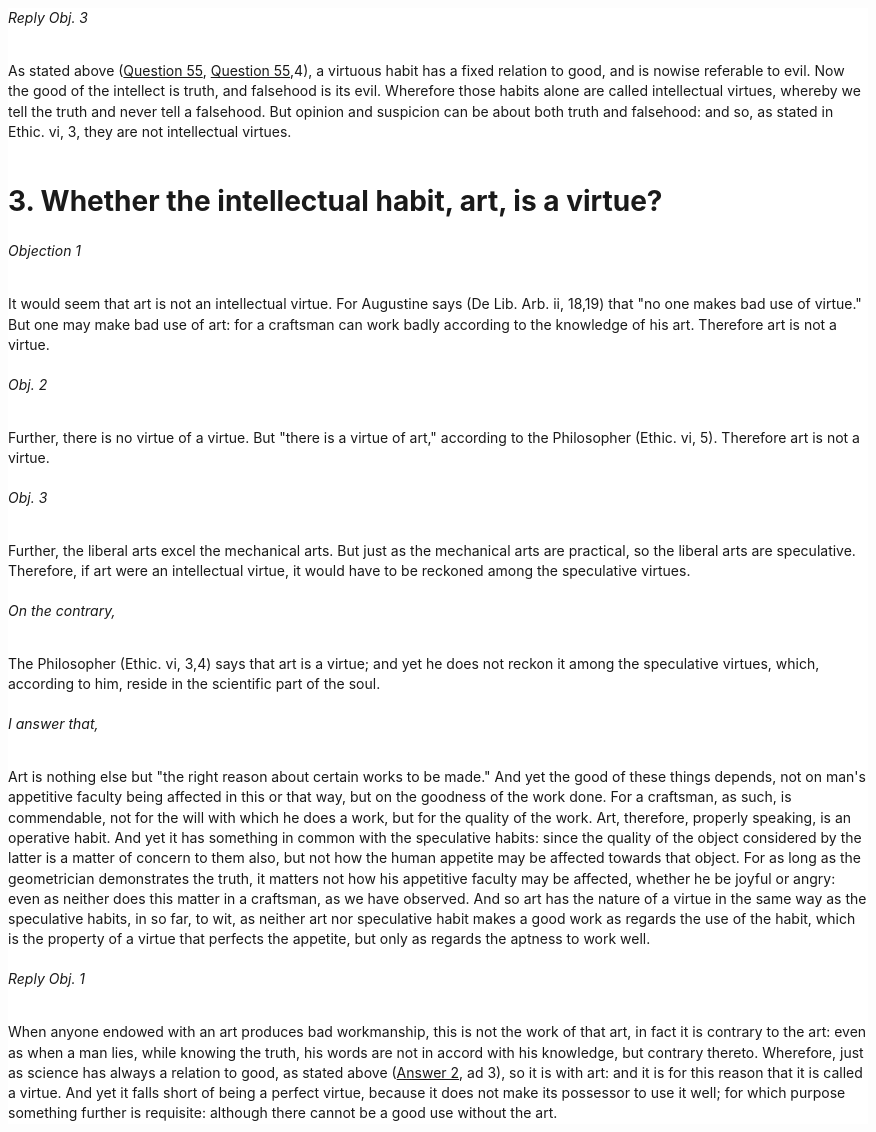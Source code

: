 ###### Reply Obj. 3
As stated above ([Question 55](55.%20Virtues,%20as%20to%20Their%20Essence.md), [Question 55](55.%20Virtues,%20as%20to%20Their%20Essence.md),4), a virtuous habit has a fixed relation to good, and is nowise referable to evil. Now the good of the intellect is truth, and falsehood is its evil. Wherefore those habits alone are called intellectual virtues, whereby we tell the truth and never tell a falsehood. But opinion and suspicion can be about both truth and falsehood: and so, as stated in Ethic. vi, 3, they are not intellectual virtues.  




# 3. Whether the intellectual habit, art, is a virtue? 

###### Objection 1
It would seem that art is not an intellectual virtue. For Augustine says (De Lib. Arb. ii, 18,19) that "no one makes bad use of virtue." But one may make bad use of art: for a craftsman can work badly according to the knowledge of his art. Therefore art is not a virtue.

###### Obj. 2
Further, there is no virtue of a virtue. But "there is a virtue of art," according to the Philosopher (Ethic. vi, 5). Therefore art is not a virtue.  

###### Obj. 3
Further, the liberal arts excel the mechanical arts. But just as the mechanical arts are practical, so the liberal arts are speculative. Therefore, if art were an intellectual virtue, it would have to be reckoned among the speculative virtues.  

###### On the contrary,
The Philosopher (Ethic. vi, 3,4) says that art is a virtue; and yet he does not reckon it among the speculative virtues, which, according to him, reside in the scientific part of the soul.  

###### I answer that,
Art is nothing else but "the right reason about certain works to be made." And yet the good of these things depends, not on man's appetitive faculty being affected in this or that way, but on the goodness of the work done. For a craftsman, as such, is commendable, not for the will with which he does a work, but for the quality of the work. Art, therefore, properly speaking, is an operative habit. And yet it has something in common with the speculative habits: since the quality of the object considered by the latter is a matter of concern to them also, but not how the human appetite may be affected towards that object. For as long as the geometrician demonstrates the truth, it matters not how his appetitive faculty may be affected, whether he be joyful or angry: even as neither does this matter in a craftsman, as we have observed. And so art has the nature of a virtue in the same way as the speculative habits, in so far, to wit, as neither art nor speculative habit makes a good work as regards the use of the habit, which is the property of a virtue that perfects the appetite, but only as regards the aptness to work well.  

###### Reply Obj. 1
When anyone endowed with an art produces bad workmanship, this is not the work of that art, in fact it is contrary to the art: even as when a man lies, while knowing the truth, his words are not in accord with his knowledge, but contrary thereto. Wherefore, just as science has always a relation to good, as stated above ([Answer 2](#2.%20Whether%20there%20are%20only%20three%20habits%20of%20the%20speculative%20intellect,%20viz.%20wisdom,%20science%20and%20understanding?%20), ad 3), so it is with art: and it is for this reason that it is called a virtue. And yet it falls short of being a perfect virtue, because it does not make its possessor to use it well; for which purpose something further is requisite: although there cannot be a good use without the art.  
